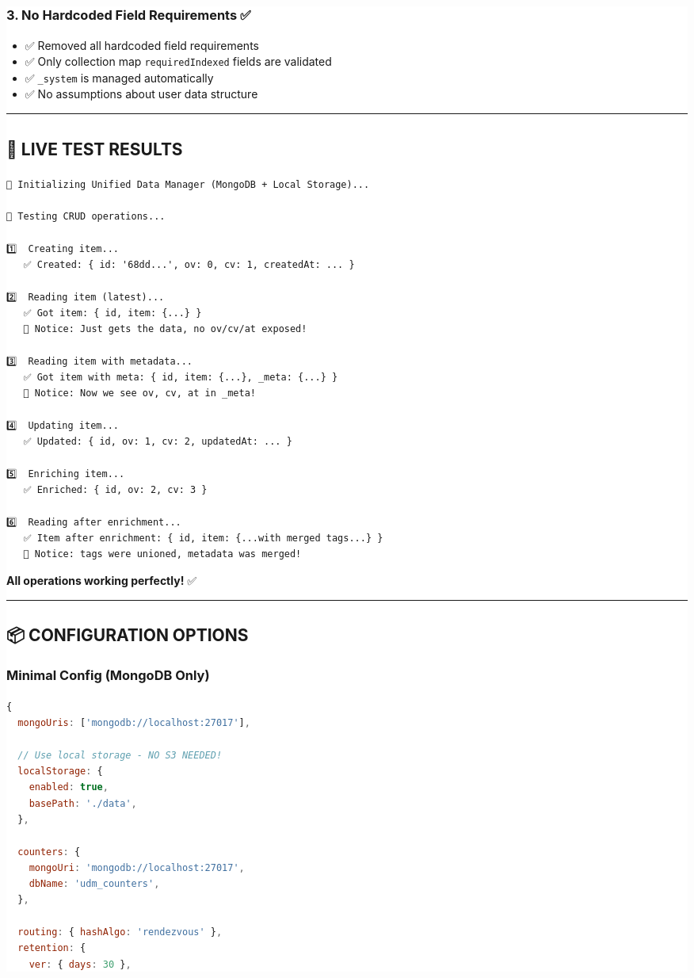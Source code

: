 
### **3. No Hardcoded Field Requirements** ✅

- ✅ Removed all hardcoded field requirements
- ✅ Only collection map `requiredIndexed` fields are validated
- ✅ `_system` is managed automatically
- ✅ No assumptions about user data structure

---

## 🧪 **LIVE TEST RESULTS**

```
🚀 Initializing Unified Data Manager (MongoDB + Local Storage)...

📝 Testing CRUD operations...

1️⃣  Creating item...
   ✅ Created: { id: '68dd...', ov: 0, cv: 1, createdAt: ... }

2️⃣  Reading item (latest)...
   ✅ Got item: { id, item: {...} }
   📌 Notice: Just gets the data, no ov/cv/at exposed!

3️⃣  Reading item with metadata...
   ✅ Got item with meta: { id, item: {...}, _meta: {...} }
   📌 Notice: Now we see ov, cv, at in _meta!

4️⃣  Updating item...
   ✅ Updated: { id, ov: 1, cv: 2, updatedAt: ... }

5️⃣  Enriching item...
   ✅ Enriched: { id, ov: 2, cv: 3 }

6️⃣  Reading after enrichment...
   ✅ Item after enrichment: { id, item: {...with merged tags...} }
   📌 Notice: tags were unioned, metadata was merged!
```

**All operations working perfectly!** ✅

---

## 📦 **CONFIGURATION OPTIONS**

### **Minimal Config (MongoDB Only)**

```javascript
{
  mongoUris: ['mongodb://localhost:27017'],
  
  // Use local storage - NO S3 NEEDED!
  localStorage: {
    enabled: true,
    basePath: './data',
  },
  
  counters: {
    mongoUri: 'mongodb://localhost:27017',
    dbName: 'udm_counters',
  },
  
  routing: { hashAlgo: 'rendezvous' },
  retention: {
    ver: { days: 30 },
```